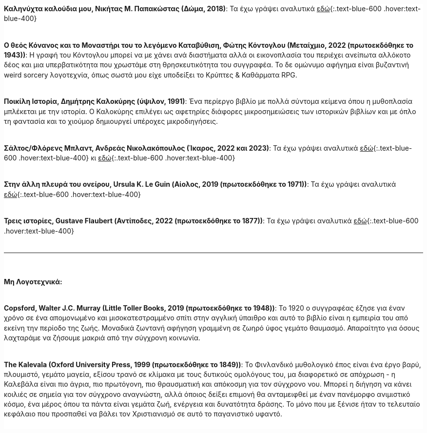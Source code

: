 **Καληνύχτα καλούδια μου, Νικήτας Μ. Παπακώστας (Δώμα, 2018)**: Τα έχω γράψει αναλυτικά [εδώ](https://www.facebook.com/athotep.nyarl/posts/pfbid02U7FLRuudVLWWy75pEBZga6P5tCMmgNdUymqwueRqaRNob8RhQWBtqQwi2CBiJaNul){:.text-blue-600 .hover:text-blue-400}  
<br>

**Ο θεός Κόνανος και το Μοναστήρι του το λεγόμενο Καταβύθιση, Φώτης Κόντογλου (Μεταίχμιο, 2022 (πρωτοεκδόθηκε το 1943))**: Η γραφή του Κόντογλου μπορεί να με χάνει ανά διαστήματα αλλά οι εικονοπλασία του περιέχει ανείπωτα αλλόκοτο δέος και μια υπερβατικότητα που χρωστάμε στη θρησκευτικότητα του συγγραφέα. Το δε ομώνυμο αφήγημα είναι βυζαντινή weird sorcery λογοτεχνία, όπως σωστά μου είχε υποδείξει το Κρύπτες & Καθάρματα RPG.  
<br>

**Ποικίλη Ιστορία, Δημήτρης Καλοκύρης (ύψιλον, 1991)**: Ένα περίεργο βιβλίο με πολλά σύντομα κείμενα όπου η μυθοπλασία μπλέκεται με την ιστορία. Ο Καλοκύρης επιλέγει ως αφετηρίες διάφορες μικροσημειώσεις των ιστορικών βιβλίων και με όπλο τη φαντασία και το χιούμορ δημιουργεί υπέροχες μικροδιηγήσεις.  
<br>

**Σάλτος/Φλόρενς Μπλαντ, Ανδρεάς Νικολακόπουλος (Ίκαρος, 2022 και 2023)**: Τα έχω γράψει αναλυτικά [εδώ](https://industriesofinferno.github.io/books/2023/10/08/saltos.html){:.text-blue-600 .hover:text-blue-400} κι [εδώ](https://industriesofinferno.github.io/books/2023/10/23/florenceblood.html){:.text-blue-600 .hover:text-blue-400}  
<br>

**Στην άλλη πλευρά του ονείρου, Ursula K. Le Guin (Αίολος, 2019 (πρωτοεκδόθηκε το 1971))**: Τα έχω γράψει αναλυτικά [εδώ](https://www.goodreads.com/review/show/5506934327){:.text-blue-600 .hover:text-blue-400}  
<br>

**Τρεις ιστορίες, Gustave Flaubert (Αντίποδες, 2022 (πρωτοεκδόθηκε το 1877))**: Τα έχω γράψει αναλυτικά [εδώ](https://www.goodreads.com/review/show/5121499839){:.text-blue-600 .hover:text-blue-400}  
<br>

-----  
<br>

**Μη Λογοτεχνικά:**  
<br>

**Copsford, Walter J.C. Murray (Little Toller Books, 2019 (πρωτοεκδόθηκε το 1948))**: Το 1920 ο συγγραφέας έζησε για έναν χρόνο σε ένα απομονωμένο και μισοκατεστραμμένο σπίτι στην αγγλική ύπαιθρο και αυτό το βιβλίο είναι η εμπειρία του από εκείνη την περίοδο της ζωής. Μοναδικά ζωντανή αφήγηση γραμμένη σε ζωηρό ύφος γεμάτο θαυμασμό. Απαραίτητο για όσους λαχταράμε να ζήσουμε μακριά από την σύγχρονη κοινωνία.  
<br>

**The Kalevala (Oxford University Press, 1999 (πρωτοεκδόθηκε το 1849))**: Το Φινλανδικό μυθολογικό έπος είναι ένα έργο βαρύ, πλουμιστό, γεμάτο μαγεία, εξίσου τρανό σε κλίμακα με τους δυτικούς ομολόγους του, μα διαφορετικό σε απόχρωση - η Καλεβάλα είναι πιο άγρια, πιο πρωτόγονη, πιο θραυσματική και απόκοσμη για τον σύγχρονο νου. Μπορεί η διήγηση να κάνει κοιλιές σε σημεία για τον σύγχρονο αναγνώστη, αλλά όποιος δείξει επιμονή θα ανταμειφθεί με έναν πανέμορφο ανιμιστικό κόσμο, ένα μέρος όπου τα πάντα είναι γεμάτα ζωή, ενέργεια και δυνατότητα δράσης. Το μόνο που με ξένισε ήταν το τελευταίο κεφάλαιο που προσπαθεί να βάλει τον Χριστιανισμό σε αυτό το παγανιστικό υφαντό.  
<br>
